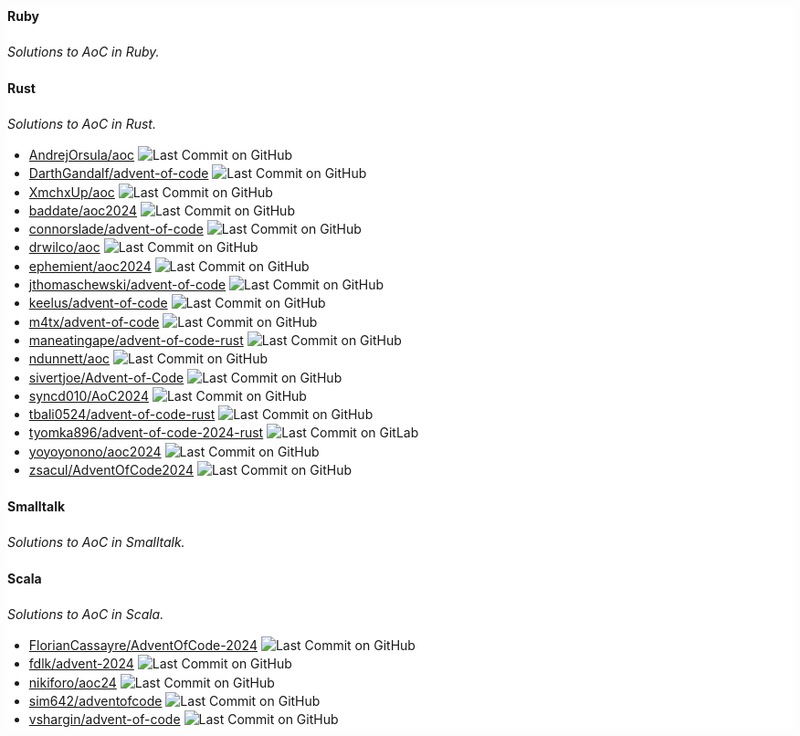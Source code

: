 #### Ruby

*Solutions to AoC in Ruby.*

#### Rust

*Solutions to AoC in Rust.*

* [AndrejOrsula/aoc](https://github.com/AndrejOrsula/aoc) ![Last Commit on GitHub](https://img.shields.io/badge/last%20commit-2024--12--15-brightgreen)
* [DarthGandalf/advent-of-code](https://github.com/DarthGandalf/advent-of-code) ![Last Commit on GitHub](https://img.shields.io/badge/last%20commit-2024--12--16-brightgreen)
* [XmchxUp/aoc](https://github.com/XmchxUp/aoc) ![Last Commit on GitHub](https://img.shields.io/badge/last%20commit-2024--12--13-brightgreen)
* [baddate/aoc2024](https://github.com/baddate/aoc2024) ![Last Commit on GitHub](https://img.shields.io/badge/last%20commit-2024--12--12-brightgreen)
* [connorslade/advent-of-code](https://github.com/connorslade/advent-of-code) ![Last Commit on GitHub](https://img.shields.io/badge/last%20commit-2024--12--16-brightgreen)
* [drwilco/aoc](https://github.com/drwilco/aoc) ![Last Commit on GitHub](https://img.shields.io/badge/last%20commit-2024--12--12-brightgreen)
* [ephemient/aoc2024](https://github.com/ephemient/aoc2024) ![Last Commit on GitHub](https://img.shields.io/badge/last%20commit-2024--12--16-brightgreen)
* [jthomaschewski/advent-of-code](https://github.com/jthomaschewski/advent-of-code) ![Last Commit on GitHub](https://img.shields.io/badge/last%20commit-2024--12--09-brightgreen)
* [keelus/advent-of-code](https://github.com/keelus/advent-of-code) ![Last Commit on GitHub](https://img.shields.io/badge/last%20commit-2024--12--16-brightgreen)
* [m4tx/advent-of-code](https://github.com/m4tx/advent-of-code) ![Last Commit on GitHub](https://img.shields.io/badge/last%20commit-2024--12--16-brightgreen)
* [maneatingape/advent-of-code-rust](https://github.com/maneatingape/advent-of-code-rust) ![Last Commit on GitHub](https://img.shields.io/badge/last%20commit-2024--12--16-brightgreen)
* [ndunnett/aoc](https://github.com/ndunnett/aoc) ![Last Commit on GitHub](https://img.shields.io/badge/last%20commit-2024--12--16-brightgreen)
* [sivertjoe/Advent-of-Code](https://github.com/sivertjoe/Advent-of-Code) ![Last Commit on GitHub](https://img.shields.io/badge/last%20commit-2024--12--16-brightgreen)
* [syncd010/AoC2024](https://github.com/syncd010/AoC2024) ![Last Commit on GitHub](https://img.shields.io/badge/last%20commit-2024--12--16-brightgreen)
* [tbali0524/advent-of-code-rust](https://github.com/tbali0524/advent-of-code-rust) ![Last Commit on GitHub](https://img.shields.io/badge/last%20commit-2024--12--15-brightgreen)
* [tyomka896/advent-of-code-2024-rust](https://gitlab.com/tyomka896/advent-of-code-2024-rust) ![Last Commit on GitLab](https://img.shields.io/badge/last%20commit-2024--12--01-brightgreen)
* [yoyoyonono/aoc2024](https://github.com/yoyoyonono/aoc2024) ![Last Commit on GitHub](https://img.shields.io/badge/last%20commit-2024--12--16-brightgreen)
* [zsacul/AdventOfCode2024](https://github.com/zsacul/AdventOfCode2024) ![Last Commit on GitHub](https://img.shields.io/badge/last%20commit-2024--12--15-brightgreen)

#### Smalltalk

*Solutions to AoC in Smalltalk.*

#### Scala

*Solutions to AoC in Scala.*

* [FlorianCassayre/AdventOfCode-2024](https://github.com/FlorianCassayre/AdventOfCode-2024) ![Last Commit on GitHub](https://img.shields.io/badge/last%20commit-2024--12--15-brightgreen)
* [fdlk/advent-2024](https://github.com/fdlk/advent-2024) ![Last Commit on GitHub](https://img.shields.io/badge/last%20commit-2024--12--16-brightgreen)
* [nikiforo/aoc24](https://github.com/nikiforo/aoc24) ![Last Commit on GitHub](https://img.shields.io/badge/last%20commit-2024--12--15-brightgreen)
* [sim642/adventofcode](https://github.com/sim642/adventofcode) ![Last Commit on GitHub](https://img.shields.io/badge/last%20commit-2024--12--16-brightgreen)
* [vshargin/advent-of-code](https://github.com/vshargin/advent-of-code) ![Last Commit on GitHub](https://img.shields.io/badge/last%20commit-2024--12--13-brightgreen)
